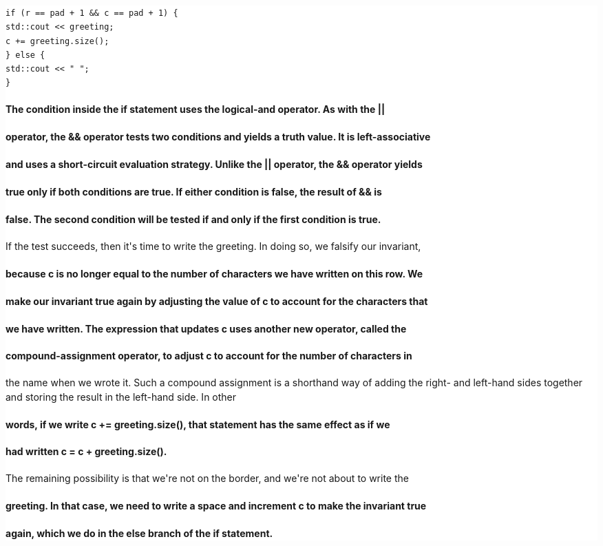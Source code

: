 ```
if (r == pad + 1 && c == pad + 1) {
std::cout << greeting;
c += greeting.size();
} else {
std::cout << " ";
}
```
#### The condition inside the if statement uses the logical-and operator. As with the ||

#### operator, the && operator tests two conditions and yields a truth value. It is left-associative

#### and uses a short-circuit evaluation strategy. Unlike the || operator, the && operator yields

#### true only if both conditions are true. If either condition is false, the result of && is

#### false. The second condition will be tested if and only if the first condition is true.

If the test succeeds, then it's time to write the greeting. In doing so, we falsify our invariant,

#### because c is no longer equal to the number of characters we have written on this row. We

#### make our invariant true again by adjusting the value of c to account for the characters that

#### we have written. The expression that updates c uses another new operator, called the

#### compound-assignment operator, to adjust c to account for the number of characters in

the name when we wrote it. Such a compound assignment is a shorthand way of adding the
right- and left-hand sides together and storing the result in the left-hand side. In other

#### words, if we write c += greeting.size(), that statement has the same effect as if we

#### had written c = c + greeting.size().

The remaining possibility is that we're not on the border, and we're not about to write the

#### greeting. In that case, we need to write a space and increment c to make the invariant true

#### again, which we do in the else branch of the if statement.
